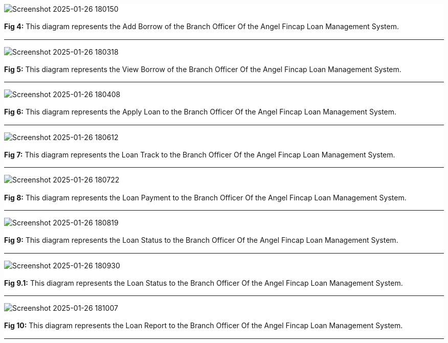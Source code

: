 ![Screenshot 2025-01-26 180150](https://github.com/user-attachments/assets/872ce17d-bb13-4280-b55d-80fb540c793e)  

**Fig 4:** This diagram represents the Add Borrow of the Branch Officer Of the Angel Fincap Loan Management System.

---

![Screenshot 2025-01-26 180318](https://github.com/user-attachments/assets/466de260-f28c-4e96-9ed7-5af823281694)  

**Fig 5:** This diagram represents the View Borrow of the Branch Officer Of the Angel Fincap Loan Management System.

---

![Screenshot 2025-01-26 180408](https://github.com/user-attachments/assets/b383e757-9d35-416b-bb0b-d9a80a7f026b)  

**Fig 6:** This diagram represents the Apply Loan to the Branch Officer Of the Angel Fincap Loan Management System.

---

![Screenshot 2025-01-26 180612](https://github.com/user-attachments/assets/58461872-df69-4c12-a51a-47dfb5f76690)  

**Fig 7:** This diagram represents the Loan Track to the Branch Officer Of the Angel Fincap Loan Management System.

---

![Screenshot 2025-01-26 180722](https://github.com/user-attachments/assets/9455cb1f-0e3c-4d75-a6aa-31ca0edc1537)  

**Fig 8:** This diagram represents the Loan Payment to the Branch Officer Of the Angel Fincap Loan Management System.

---

![Screenshot 2025-01-26 180819](https://github.com/user-attachments/assets/87486a7f-1b7f-41e1-9f84-9bc308385373)  

**Fig 9:** This diagram represents the Loan Status to the Branch Officer Of the Angel Fincap Loan Management System.

---

![Screenshot 2025-01-26 180930](https://github.com/user-attachments/assets/42afd254-7935-40b4-8d58-bdeb35962bd9)  

**Fig 9.1:** This diagram represents the Loan Status to the Branch Officer Of the Angel Fincap Loan Management System.

---

![Screenshot 2025-01-26 181007](https://github.com/user-attachments/assets/a5bba01e-fc53-4a22-917c-a0d5f7ee4a05)  

**Fig 10:** This diagram represents the Loan Report to the Branch Officer Of the Angel Fincap Loan Management System.

---
